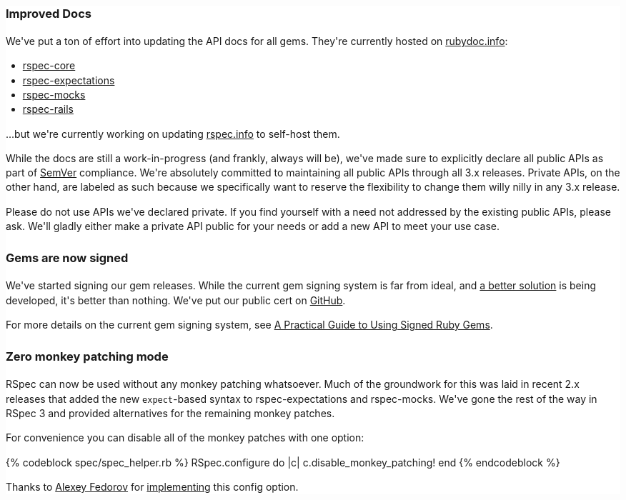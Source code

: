 ### Improved Docs

We've put a ton of effort into updating the API docs for all gems.
They're currently hosted on [rubydoc.info](http://rubydoc.info/):

* [rspec-core](http://rubydoc.info/github/rspec/rspec-core/frames)
* [rspec-expectations](http://rubydoc.info/github/rspec/rspec-expectations/frames)
* [rspec-mocks](http://rubydoc.info/github/rspec/rspec-mocks/frames)
* [rspec-rails](http://rubydoc.info/github/rspec/rspec-rails/frames)

...but we're currently working on updating [rspec.info](http://rspec.info/)
to self-host them.

While the docs are still a work-in-progress (and frankly, always will be),
we've made sure to explicitly declare all public APIs as part of
[SemVer](http://semver.org/) compliance. We're absolutely committed to
maintaining all public APIs through all 3.x releases. Private APIs, on
the other hand, are labeled as such because we specifically want to
reserve the flexibility to change them willy nilly in any 3.x release.

Please do not use APIs we've declared private. If you find yourself
with a need not addressed by the existing public APIs, please ask.
We'll gladly either make a private API public for your needs
or add a new API to meet your use case.

### Gems are now signed

We've started signing our gem releases. While the current gem signing
system is far from ideal, and [a better
solution](http://corner.squareup.com/2013/12/securing-rubygems-with-tuf-part-1.html)
is being developed, it's better than nothing. We've put our public cert on
[GitHub](https://github.com/rspec/rspec/blob/master/certs/rspec.pem).

For more details on the current gem signing system, see [A Practical
Guide to Using Signed Ruby
Gems](http://blog.meldium.com/home/2013/3/3/signed-rubygems-part).

### Zero monkey patching mode

RSpec can now be used without any monkey patching whatsoever.
Much of the groundwork for this was laid in recent 2.x releases
that added the new `expect`-based syntax to rspec-expectations
and rspec-mocks. We've gone the rest of the way in RSpec 3 and
provided alternatives for the remaining monkey patches.

For convenience you can disable all of the monkey patches with one option:

{% codeblock spec/spec_helper.rb %}
RSpec.configure do |c|
  c.disable_monkey_patching!
end
{% endcodeblock %}

Thanks to [Alexey Fedorov](https://github.com/waterlink) for
[implementing](https://github.com/rspec/rspec-core/pull/1465) this config option.
